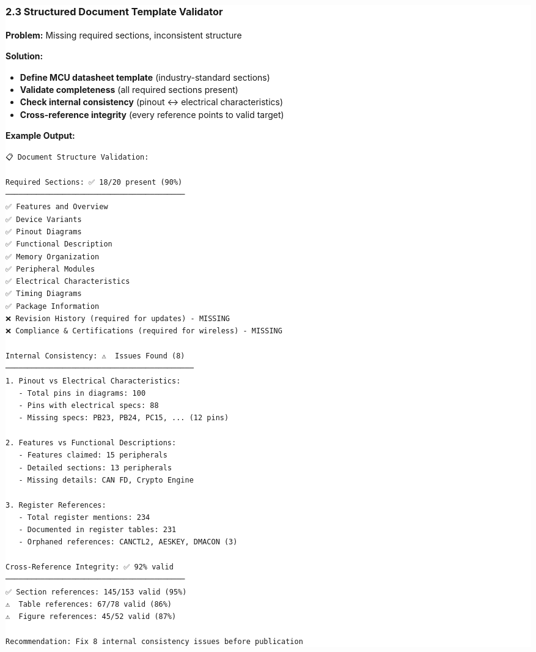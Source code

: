 
### 2.3 Structured Document Template Validator
**Problem:** Missing required sections, inconsistent structure

**Solution:**
- **Define MCU datasheet template** (industry-standard sections)
- **Validate completeness** (all required sections present)
- **Check internal consistency** (pinout ↔ electrical characteristics)
- **Cross-reference integrity** (every reference points to valid target)

**Example Output:**
```
📋 Document Structure Validation:

Required Sections: ✅ 18/20 present (90%)
─────────────────────────────────────────
✅ Features and Overview
✅ Device Variants
✅ Pinout Diagrams
✅ Functional Description
✅ Memory Organization
✅ Peripheral Modules
✅ Electrical Characteristics
✅ Timing Diagrams
✅ Package Information
❌ Revision History (required for updates) - MISSING
❌ Compliance & Certifications (required for wireless) - MISSING

Internal Consistency: ⚠️  Issues Found (8)
───────────────────────────────────────────
1. Pinout vs Electrical Characteristics:
   - Total pins in diagrams: 100
   - Pins with electrical specs: 88
   - Missing specs: PB23, PB24, PC15, ... (12 pins)

2. Features vs Functional Descriptions:
   - Features claimed: 15 peripherals
   - Detailed sections: 13 peripherals
   - Missing details: CAN FD, Crypto Engine

3. Register References:
   - Total register mentions: 234
   - Documented in register tables: 231
   - Orphaned references: CANCTL2, AESKEY, DMACON (3)

Cross-Reference Integrity: ✅ 92% valid
─────────────────────────────────────────
✅ Section references: 145/153 valid (95%)
⚠️  Table references: 67/78 valid (86%)
⚠️  Figure references: 45/52 valid (87%)

Recommendation: Fix 8 internal consistency issues before publication
```

